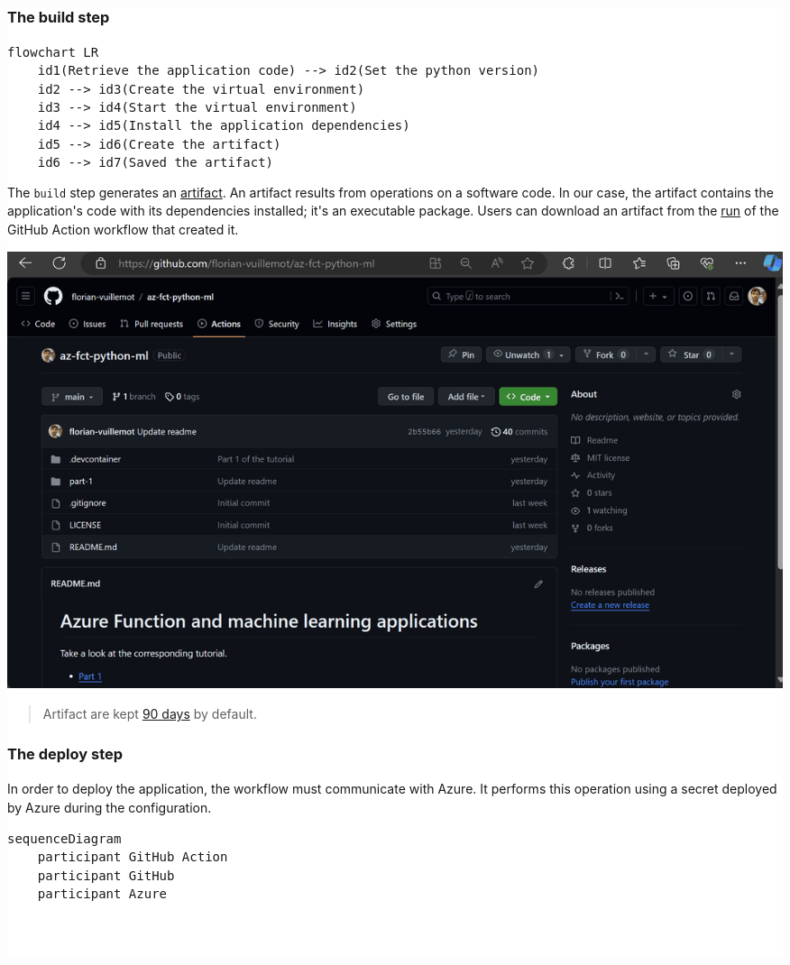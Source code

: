 ### The build step
<pre class="mermaid">
flowchart LR
    id1(Retrieve the application code) --> id2(Set the python version)
    id2 --> id3(Create the virtual environment)
    id3 --> id4(Start the virtual environment)
    id4 --> id5(Install the application dependencies)
    id5 --> id6(Create the artifact)
    id6 --> id7(Saved the artifact)
</pre>

The `build` step generates an [artifact](https://docs.github.com/en/actions/using-workflows/storing-workflow-data-as-artifacts). An artifact results from operations on a software code. In our case, the artifact contains the application's code with its dependencies installed; it's an executable package. Users can download an artifact from the [run](https://docs.github.com/en/actions/managing-workflow-runs/downloading-workflow-artifacts) of the GitHub Action workflow that created it.

![GitHub artifact](/assets/2023-12-10-azure-function-python-ml-part-2/github-artifact.gif)

> Artifact are kept [90 days](https://docs.github.com/en/repositories/managing-your-repositorys-settings-and-features/enabling-features-for-your-repository/managing-github-actions-settings-for-a-repository#configuring-the-retention-period-for-github-actions-artifacts-and-logs-in-your-repository) by default.

### The deploy step
In order to deploy the application, the workflow must communicate with Azure. It performs this operation using a secret deployed by Azure during the configuration.
<pre class="mermaid">
sequenceDiagram
    participant GitHub Action
    participant GitHub
    participant Azure

